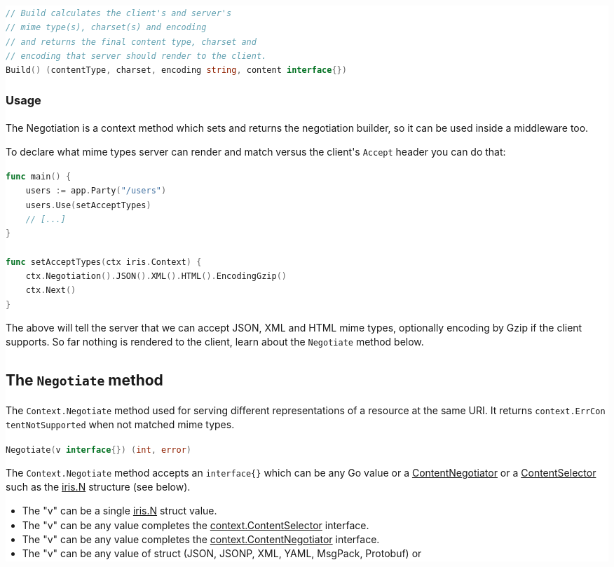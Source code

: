 ```go
// Build calculates the client's and server's
// mime type(s), charset(s) and encoding
// and returns the final content type, charset and
// encoding that server should render to the client.
Build() (contentType, charset, encoding string, content interface{})
```

### Usage

The Negotiation is a context method which sets and returns the negotiation builder, so it can be used inside a middleware too.

To declare what mime types server can render and match versus the client's `Accept` header you can do that:

```go
func main() {
    users := app.Party("/users")
    users.Use(setAcceptTypes)
    // [...]
}

func setAcceptTypes(ctx iris.Context) {
    ctx.Negotiation().JSON().XML().HTML().EncodingGzip()
    ctx.Next()
}
```

The above will tell the server that we can accept JSON, XML and HTML mime types, optionally encoding by Gzip if the client supports. So far nothing is rendered to the client, learn about the `Negotiate` method below.

## The `Negotiate` method

The `Context.Negotiate` method used for serving different representations of a resource at the same URI. It returns `context.ErrContentNotSupported` when not matched mime types.

```go
Negotiate(v interface{}) (int, error)
```

The `Context.Negotiate` method accepts an `interface{}` which can be any Go value or a [ContentNegotiator](https://godoc.org/github.com/kataras/iris/context#ContentNegotiator) or a [ContentSelector](https://godoc.org/github.com/kataras/iris/context#ContentSelector) such as the [iris.N](https://godoc.org/github.com/kataras/iris/context#N) structure (see below).

* The "v" can be a single [iris.N](https://godoc.org/github.com/kataras/iris/context#N) struct value.
* The "v" can be any value completes the [context.ContentSelector](https://godoc.org/github.com/kataras/iris/context#ContentSelector) interface.
* The "v" can be any value completes the [context.ContentNegotiator](https://godoc.org/github.com/kataras/iris/context#ContentNegotiator) interface.
* The "v" can be any value of struct (JSON, JSONP, XML, YAML, MsgPack, Protobuf) or
